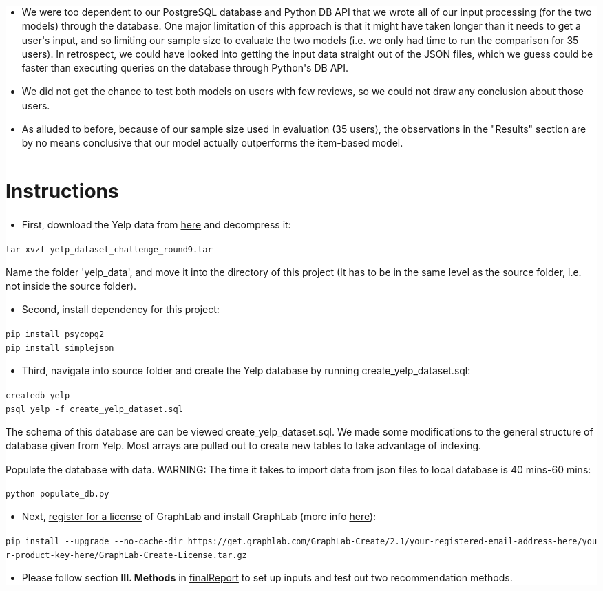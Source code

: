 * We were too dependent to our PostgreSQL database and Python DB API that we wrote all of our input processing (for the two models) through the database. One major limitation of this approach is that it might have taken longer than it needs to get a user's input, and so limiting our sample size to evaluate the two models (i.e. we only had time to run the comparison for 35 users). In retrospect, we could have looked into getting the input data straight out of the JSON files, which we guess could be faster than executing queries on the database through Python's DB API.

* We did not get the chance to test both models on users with few reviews, so we could not draw any conclusion about those users.

* As alluded to before, because of our sample size used in evaluation (35 users), the observations in the "Results" section are by no means conclusive that our model actually outperforms the item-based model.

# Instructions
- First, download the Yelp data from [here](https://www.yelp.com/dataset_challenge/dataset) and decompress it:
```
tar xvzf yelp_dataset_challenge_round9.tar
```
  Name the folder 'yelp_data', and move it into the directory of this project (It has to be in the same level as the source folder, i.e. not inside the source folder).

- Second, install dependency for this project: 
```
pip install psycopg2 
pip install simplejson
```

- Third, navigate into source folder and create the Yelp database by running create_yelp_dataset.sql: 
```
createdb yelp
psql yelp -f create_yelp_dataset.sql
```        
  The schema of this database are can be viewed create_yelp_dataset.sql. We made some modifications to the general structure of database given from Yelp. Most arrays are pulled out to create new tables to take advantage of indexing.
  
  Populate the database with data. WARNING: The time it takes to import data from json files to local database is 40 mins-60 mins:
```
python populate_db.py
```

- Next, [register for a license](https://turi.com/download/academic.html) of GraphLab and install GraphLab (more info [here](https://turi.com/download/install-graphlab-create-command-line.html)):
```
pip install --upgrade --no-cache-dir https://get.graphlab.com/GraphLab-Create/2.1/your-registered-email-address-here/your-product-key-here/GraphLab-Create-License.tar.gz
```

- Please follow section **III. Methods** in [finalReport](https://github.com/colgate-cosc480ds/project-duy-ha-pj/blob/master/source/finalReport.ipynb) to set up inputs and test out two recommendation methods.